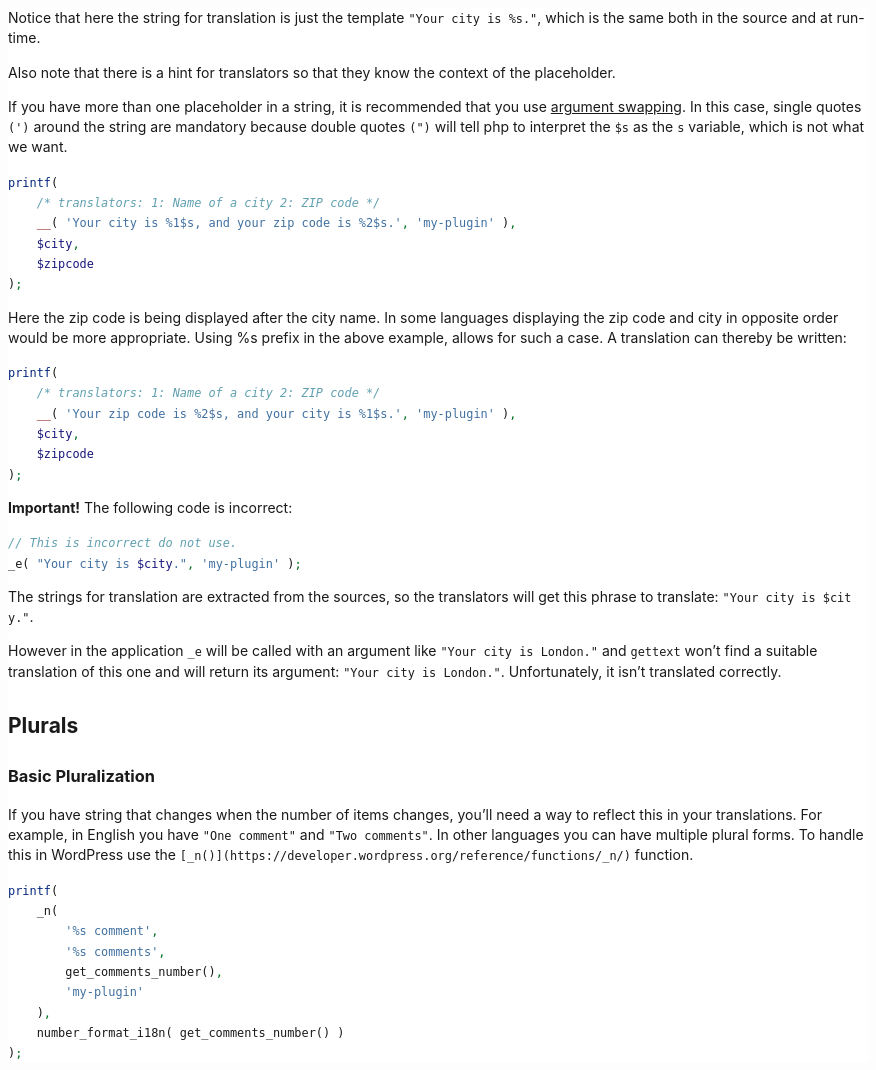 Notice that here the string for translation is just the template `"Your city is %s."`, which is the same both in the source and at run-time.

Also note that there is a hint for translators so that they know the context of the placeholder.

If you have more than one placeholder in a string, it is recommended that you use [argument swapping](http://www.php.net/manual/en/function.sprintf.php#example-4829). In this case, single quotes `(')` around the string are mandatory because double quotes `(")` will tell php to interpret the `$s` as the `s` variable, which is not what we want.

```php
printf(
	/* translators: 1: Name of a city 2: ZIP code */
	__( 'Your city is %1$s, and your zip code is %2$s.', 'my-plugin' ),
	$city,
	$zipcode
);
```

Here the zip code is being displayed after the city name. In some languages displaying the zip code and city in opposite order would be more appropriate. Using %s prefix in the above example, allows for such a case. A translation can thereby be written:

```php
printf(
	/* translators: 1: Name of a city 2: ZIP code */
	__( 'Your zip code is %2$s, and your city is %1$s.', 'my-plugin' ),
	$city,
	$zipcode
);
```

**Important!** The following code is incorrect:

```php
// This is incorrect do not use.
_e( "Your city is $city.", 'my-plugin' );
```

The strings for translation are extracted from the sources, so the translators will get this phrase to translate: `"Your city is $city."`.

However in the application `_e` will be called with an argument like `"Your city is London."` and `gettext` won’t find a suitable translation of this one and will return its argument: `"Your city is London."`. Unfortunately, it isn’t translated correctly.

## Plurals

### Basic Pluralization

If you have string that changes when the number of items changes, you’ll need a way to reflect this in your translations. For example, in English you have `"One comment"` and `"Two comments"`. In other languages you can have multiple plural forms. To handle this in WordPress use the `[_n()](https://developer.wordpress.org/reference/functions/_n/)` function.

```php
printf(
	_n(
		'%s comment',
		'%s comments',
		get_comments_number(),
		'my-plugin'
	),
	number_format_i18n( get_comments_number() )
);
```
